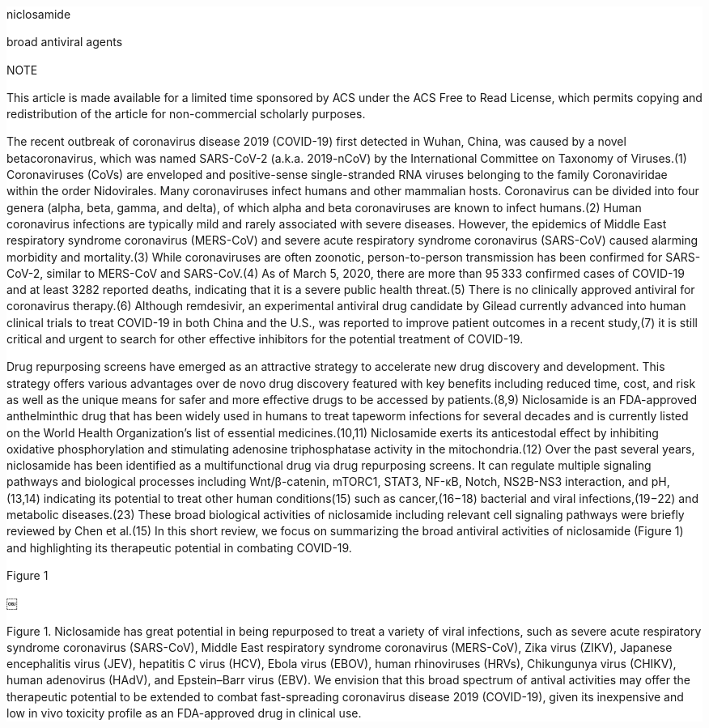 niclosamide

 broad antiviral agents

  NOTE

This article is made available for a limited time sponsored by ACS under the ACS Free to Read License, which permits copying and redistribution of the article for non-commercial scholarly purposes.

The recent outbreak of coronavirus disease 2019 (COVID-19) first detected in Wuhan, China, was caused by a novel betacoronavirus, which was named SARS-CoV-2 (a.k.a. 2019-nCoV) by the International Committee on Taxonomy of Viruses.(1) Coronaviruses (CoVs) are enveloped and positive-sense single-stranded RNA viruses belonging to the family Coronaviridae within the order Nidovirales. Many coronaviruses infect humans and other mammalian hosts. Coronavirus can be divided into four genera (alpha, beta, gamma, and delta), of which alpha and beta coronaviruses are known to infect humans.(2) Human coronavirus infections are typically mild and rarely associated with severe diseases. However, the epidemics of Middle East respiratory syndrome coronavirus (MERS-CoV) and severe acute respiratory syndrome coronavirus (SARS-CoV) caused alarming morbidity and mortality.(3) While coronaviruses are often zoonotic, person-to-person transmission has been confirmed for SARS-CoV-2, similar to MERS-CoV and SARS-CoV.(4) As of March 5, 2020, there are more than 95 333 confirmed cases of COVID-19 and at least 3282 reported deaths, indicating that it is a severe public health threat.(5) There is no clinically approved antiviral for coronavirus therapy.(6) Although remdesivir, an experimental antiviral drug candidate by Gilead currently advanced into human clinical trials to treat COVID-19 in both China and the U.S., was reported to improve patient outcomes in a recent study,(7) it is still critical and urgent to search for other effective inhibitors for the potential treatment of COVID-19.

Drug repurposing screens have emerged as an attractive strategy to accelerate new drug discovery and development. This strategy offers various advantages over de novo drug discovery featured with key benefits including reduced time, cost, and risk as well as the unique means for safer and more effective drugs to be accessed by patients.(8,9) Niclosamide is an FDA-approved anthelminthic drug that has been widely used in humans to treat tapeworm infections for several decades and is currently listed on the World Health Organization’s list of essential medicines.(10,11) Niclosamide exerts its anticestodal effect by inhibiting oxidative phosphorylation and stimulating adenosine triphosphatase activity in the mitochondria.(12) Over the past several years, niclosamide has been identified as a multifunctional drug via drug repurposing screens. It can regulate multiple signaling pathways and biological processes including Wnt/β-catenin, mTORC1, STAT3, NF-κB, Notch, NS2B-NS3 interaction, and pH,(13,14) indicating its potential to treat other human conditions(15) such as cancer,(16−18) bacterial and viral infections,(19−22) and metabolic diseases.(23) These broad biological activities of niclosamide including relevant cell signaling pathways were briefly reviewed by Chen et al.(15) In this short review, we focus on summarizing the broad antiviral activities of niclosamide (Figure 1) and highlighting its therapeutic potential in combating COVID-19.

Figure 1

￼

Figure 1. Niclosamide has great potential in being repurposed to treat a variety of viral infections, such as severe acute respiratory syndrome coronavirus (SARS-CoV), Middle East respiratory syndrome coronavirus (MERS-CoV), Zika virus (ZIKV), Japanese encephalitis virus (JEV), hepatitis C virus (HCV), Ebola virus (EBOV), human rhinoviruses (HRVs), Chikungunya virus (CHIKV), human adenovirus (HAdV), and Epstein–Barr virus (EBV). We envision that this broad spectrum of antival activities may offer the therapeutic potential to be extended to combat fast-spreading coronavirus disease 2019 (COVID-19), given its inexpensive and low in vivo toxicity profile as an FDA-approved drug in clinical use.
